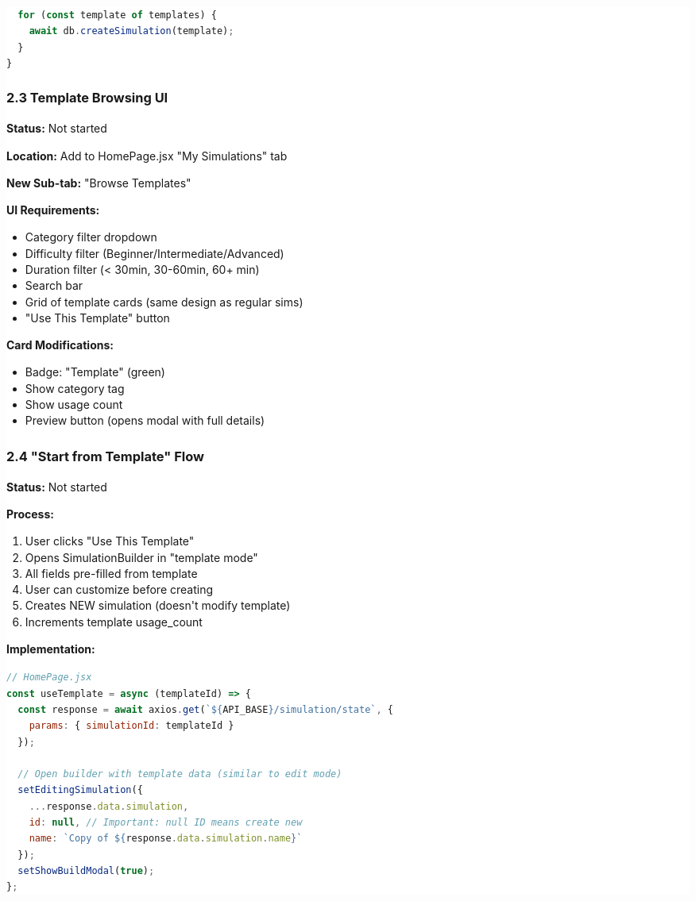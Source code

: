 ```javascript
  for (const template of templates) {
    await db.createSimulation(template);
  }
}
```

### 2.3 Template Browsing UI
**Status:** Not started

**Location:** Add to HomePage.jsx "My Simulations" tab

**New Sub-tab:** "Browse Templates"

**UI Requirements:**
- Category filter dropdown
- Difficulty filter (Beginner/Intermediate/Advanced)
- Duration filter (< 30min, 30-60min, 60+ min)
- Search bar
- Grid of template cards (same design as regular sims)
- "Use This Template" button

**Card Modifications:**
- Badge: "Template" (green)
- Show category tag
- Show usage count
- Preview button (opens modal with full details)

### 2.4 "Start from Template" Flow
**Status:** Not started

**Process:**
1. User clicks "Use This Template"
2. Opens SimulationBuilder in "template mode"
3. All fields pre-filled from template
4. User can customize before creating
5. Creates NEW simulation (doesn't modify template)
6. Increments template usage_count

**Implementation:**
```javascript
// HomePage.jsx
const useTemplate = async (templateId) => {
  const response = await axios.get(`${API_BASE}/simulation/state`, {
    params: { simulationId: templateId }
  });

  // Open builder with template data (similar to edit mode)
  setEditingSimulation({
    ...response.data.simulation,
    id: null, // Important: null ID means create new
    name: `Copy of ${response.data.simulation.name}`
  });
  setShowBuildModal(true);
};
```
